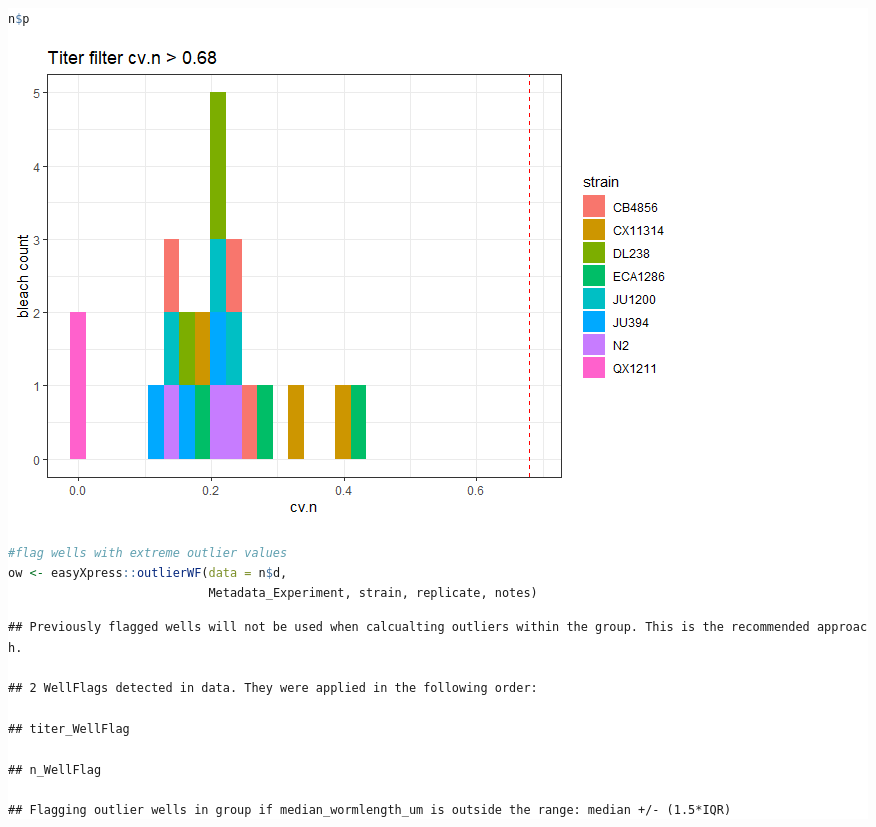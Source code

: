 ``` r
n$p
```

![](easyXpress_12hrscold_files/figure-gfm/unnamed-chunk-12-1.png)

``` r
#flag wells with extreme outlier values
ow <- easyXpress::outlierWF(data = n$d, 
                            Metadata_Experiment, strain, replicate, notes)
```

    ## Previously flagged wells will not be used when calcualting outliers within the group. This is the recommended approach.

    ## 2 WellFlags detected in data. They were applied in the following order:

    ## titer_WellFlag

    ## n_WellFlag

    ## Flagging outlier wells in group if median_wormlength_um is outside the range: median +/- (1.5*IQR)

